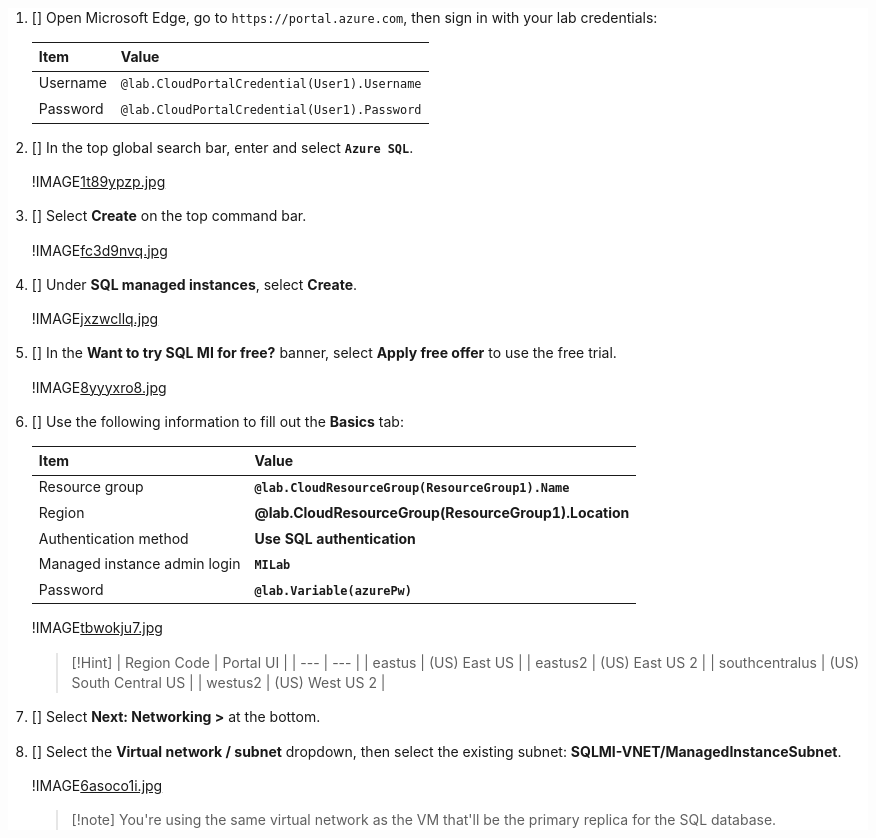 1. [] Open Microsoft Edge, go to `https://portal.azure.com`, then sign in with your lab credentials:

    | Item | Value |
    |:--------|:--------|
    | Username   | `@lab.CloudPortalCredential(User1).Username`   |
    | Password  | `@lab.CloudPortalCredential(User1).Password`   |

1. [] In the top global search bar, enter and select **`Azure SQL`**.

    !IMAGE[1t89ypzp.jpg](instructions286351/1t89ypzp.jpg)

1. [] Select **Create** on the top command bar.

    !IMAGE[fc3d9nvq.jpg](instructions286351/fc3d9nvq.jpg)

1. [] Under **SQL managed instances**, select **Create**.

    !IMAGE[jxzwcllq.jpg](instructions286351/jxzwcllq.jpg)

1. [] In the **Want to try SQL MI for free?** banner, select **Apply free offer** to use the free trial.

    !IMAGE[8yyyxro8.jpg](instructions286351/8yyyxro8.jpg)

1. [] Use the following information to fill out the **Basics** tab:

    | Item | Value |
    | --- | --- |
    | Resource group | **`@lab.CloudResourceGroup(ResourceGroup1).Name`** |
    | Region | **@lab.CloudResourceGroup(ResourceGroup1).Location** |
    | Authentication method | **Use SQL authentication** |
    | Managed instance admin login | **`MILab`** |
    | Password | **`@lab.Variable(azurePw)`** |

    !IMAGE[tbwokju7.jpg](instructions286351/tbwokju7.jpg)

    >[!Hint]
    > | Region Code | Portal UI |
    > | --- | --- |
    > | eastus | (US) East US |
    > | eastus2 | (US) East US 2 |
    > | southcentralus | (US) South Central US |
    > | westus2 | (US) West US 2 |

1. [] Select **Next: Networking >** at the bottom.

1. [] Select the **Virtual network / subnet** dropdown, then select the existing subnet: **SQLMI-VNET/ManagedInstanceSubnet**.

    !IMAGE[6asoco1i.jpg](instructions286351/6asoco1i.jpg)

    >[!note] You're using the same virtual network as the VM that'll be the primary replica for the SQL database.
